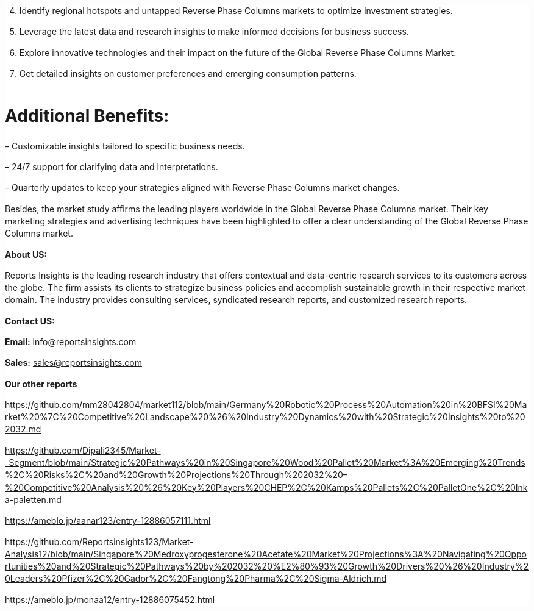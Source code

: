 4. Identify regional hotspots and untapped Reverse Phase Columns markets to optimize investment strategies.

5. Leverage the latest data and research insights to make informed decisions for business success.

6. Explore innovative technologies and their impact on the future of the Global Reverse Phase Columns Market.

7. Get detailed insights on customer preferences and emerging consumption patterns.

# <strong>Additional Benefits:</strong>

– Customizable insights tailored to specific business needs.

– 24/7 support for clarifying data and interpretations.

– Quarterly updates to keep your strategies aligned with Reverse Phase Columns market changes.

Besides, the market study affirms the leading players worldwide in the Global Reverse Phase Columns market. Their key marketing strategies and advertising techniques have been highlighted to offer a clear understanding of the Global Reverse Phase Columns market.

<strong><strong>About US</strong>:</strong>

Reports Insights is the leading research industry that offers contextual and data-centric research services to its customers across the globe. The firm assists its clients to strategize business policies and accomplish sustainable growth in their respective market domain. The industry provides consulting services, syndicated research reports, and customized research reports.

<strong>Contact US:</strong>

<p class=><b>Email:</b> <a href=mailto:info@reportsinsights.com>info@reportsinsights.com</a></p>
<p class=><b>Sales:</b> <a href=mailto:sales@reportsinsights.com>sales@reportsinsights.com</a></p>

<strong>Our other reports</strong>

<a href=https://github.com/Dipali2345/Market-_Segment/blob/main/Strategic%20Pathways%20in%20Singapore%20Wood%20Pallet%20Market%3A%20Emerging%20Trends%2C%20Risks%2C%20and%20Growth%20Projections%20Through%202032%20–%20Competitive%20Analysis%20%26%20Key%20Players%20CHEP%2C%20Kamps%20Pallets%2C%20PalletOne%2C%20Inka-paletten.md>https://github.com/mm28042804/market112/blob/main/Germany%20Robotic%20Process%20Automation%20in%20BFSI%20Market%20%7C%20Competitive%20Landscape%20%26%20Industry%20Dynamics%20with%20Strategic%20Insights%20to%202032.md</a>

<a href=https://ameblo.jp/aanar123/entry-12886057111.html>https://github.com/Dipali2345/Market-_Segment/blob/main/Strategic%20Pathways%20in%20Singapore%20Wood%20Pallet%20Market%3A%20Emerging%20Trends%2C%20Risks%2C%20and%20Growth%20Projections%20Through%202032%20–%20Competitive%20Analysis%20%26%20Key%20Players%20CHEP%2C%20Kamps%20Pallets%2C%20PalletOne%2C%20Inka-paletten.md</a>

<a href=https://github.com/Reportsinsights123/Market-Analysis12/blob/main/Singapore%20Medroxyprogesterone%20Acetate%20Market%20Projections%3A%20Navigating%20Opportunities%20and%20Strategic%20Pathways%20by%202032%20%E2%80%93%20Growth%20Drivers%20%26%20Industry%20Leaders%20Pfizer%2C%20Gador%2C%20Fangtong%20Pharma%2C%20Sigma-Aldrich.md>https://ameblo.jp/aanar123/entry-12886057111.html</a>

<a href=https://ameblo.jp/monaa12/entry-12886075452.html>https://github.com/Reportsinsights123/Market-Analysis12/blob/main/Singapore%20Medroxyprogesterone%20Acetate%20Market%20Projections%3A%20Navigating%20Opportunities%20and%20Strategic%20Pathways%20by%202032%20%E2%80%93%20Growth%20Drivers%20%26%20Industry%20Leaders%20Pfizer%2C%20Gador%2C%20Fangtong%20Pharma%2C%20Sigma-Aldrich.md</a>

<a href=https://github.com/mmm28052805/marekrt31/blob/main/%5BUSA%5D-Nonwoven-Floor-Covers-Market-2025.md>https://ameblo.jp/monaa12/entry-12886075452.html</a>
